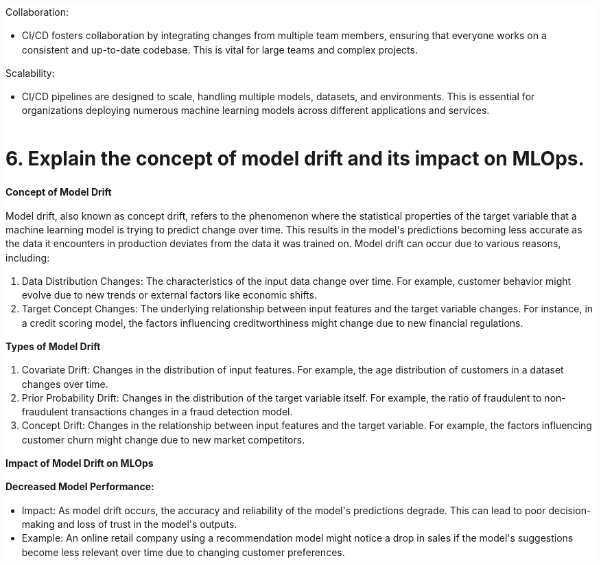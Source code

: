   

Collaboration:

-   CI/CD fosters collaboration by integrating changes from multiple team members, ensuring that everyone works on a consistent and up-to-date codebase. This is vital for large teams and complex projects.

  

Scalability:

-   CI/CD pipelines are designed to scale, handling multiple models, datasets, and environments. This is essential for organizations deploying numerous machine learning models across different applications and services.

  

# 6. Explain the concept of model drift and its impact on MLOps.

**Concept of Model Drift**

  

Model drift, also known as concept drift, refers to the phenomenon where the statistical properties of the target variable that a machine learning model is trying to predict change over time. This results in the model's predictions becoming less accurate as the data it encounters in production deviates from the data it was trained on. Model drift can occur due to various reasons, including:

  

1.  Data Distribution Changes: The characteristics of the input data change over time. For example, customer behavior might evolve due to new trends or external factors like economic shifts.
2.  Target Concept Changes: The underlying relationship between input features and the target variable changes. For instance, in a credit scoring model, the factors influencing creditworthiness might change due to new financial regulations.

  

**Types of Model Drift**

1.  Covariate Drift: Changes in the distribution of input features. For example, the age distribution of customers in a dataset changes over time.
2.  Prior Probability Drift: Changes in the distribution of the target variable itself. For example, the ratio of fraudulent to non-fraudulent transactions changes in a fraud detection model.
3.  Concept Drift: Changes in the relationship between input features and the target variable. For example, the factors influencing customer churn might change due to new market competitors.

  

**Impact of Model Drift on MLOps**

  

**Decreased Model Performance:**

-   Impact: As model drift occurs, the accuracy and reliability of the model's predictions degrade. This can lead to poor decision-making and loss of trust in the model's outputs.
-   Example: An online retail company using a recommendation model might notice a drop in sales if the model's suggestions become less relevant over time due to changing customer preferences.

  